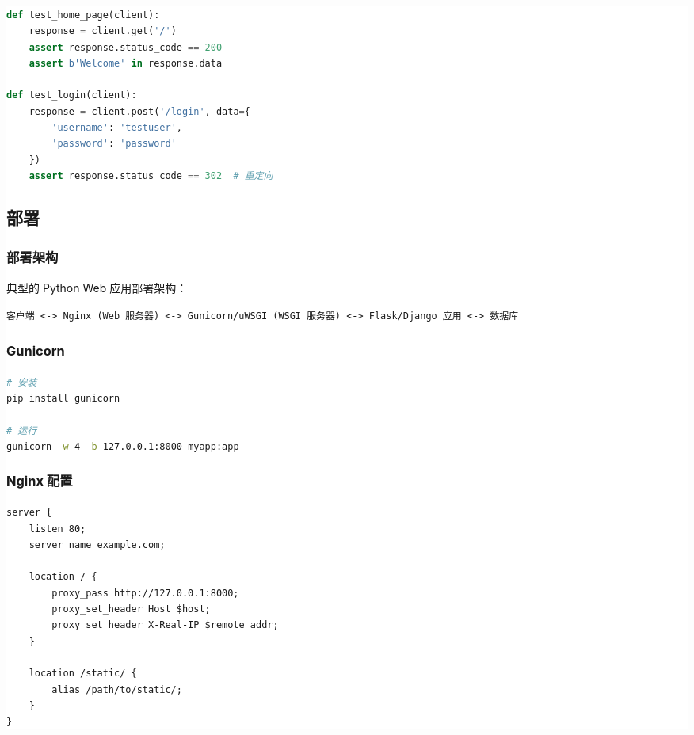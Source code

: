 ```python
def test_home_page(client):
    response = client.get('/')
    assert response.status_code == 200
    assert b'Welcome' in response.data

def test_login(client):
    response = client.post('/login', data={
        'username': 'testuser',
        'password': 'password'
    })
    assert response.status_code == 302  # 重定向
```

## 部署

### 部署架构

典型的 Python Web 应用部署架构：

```
客户端 <-> Nginx (Web 服务器) <-> Gunicorn/uWSGI (WSGI 服务器) <-> Flask/Django 应用 <-> 数据库
```

### Gunicorn

```bash
# 安装
pip install gunicorn

# 运行
gunicorn -w 4 -b 127.0.0.1:8000 myapp:app
```

### Nginx 配置

```nginx
server {
    listen 80;
    server_name example.com;

    location / {
        proxy_pass http://127.0.0.1:8000;
        proxy_set_header Host $host;
        proxy_set_header X-Real-IP $remote_addr;
    }
    
    location /static/ {
        alias /path/to/static/;
    }
}
```
